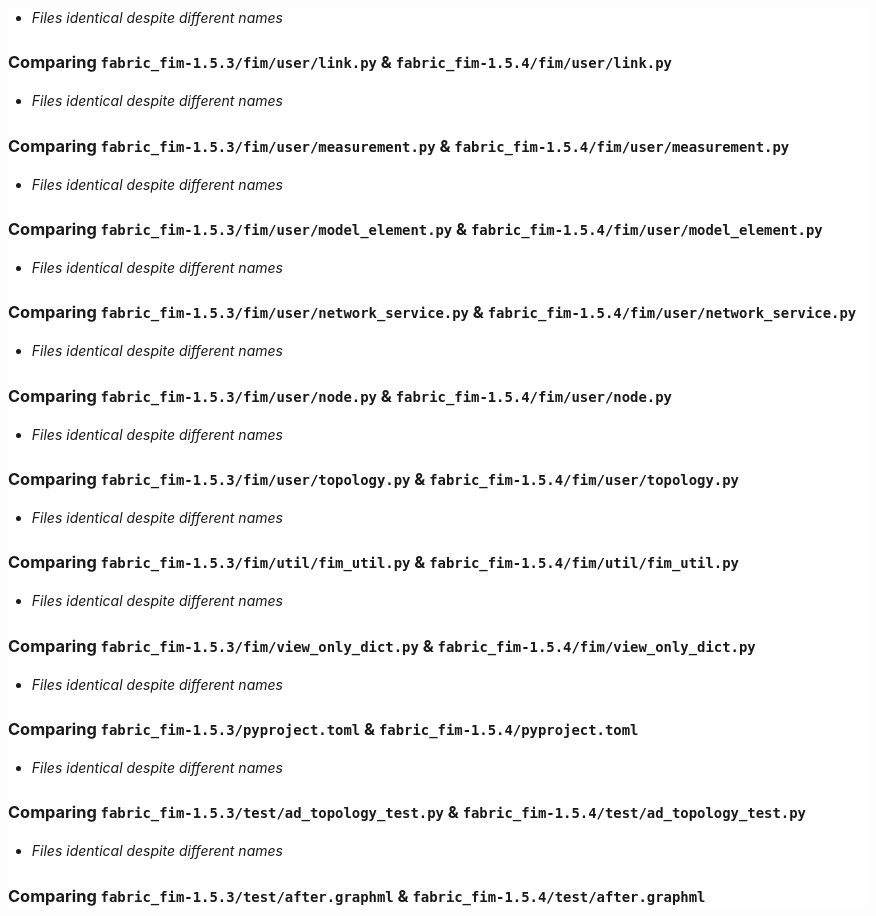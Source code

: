  * *Files identical despite different names*

### Comparing `fabric_fim-1.5.3/fim/user/link.py` & `fabric_fim-1.5.4/fim/user/link.py`

 * *Files identical despite different names*

### Comparing `fabric_fim-1.5.3/fim/user/measurement.py` & `fabric_fim-1.5.4/fim/user/measurement.py`

 * *Files identical despite different names*

### Comparing `fabric_fim-1.5.3/fim/user/model_element.py` & `fabric_fim-1.5.4/fim/user/model_element.py`

 * *Files identical despite different names*

### Comparing `fabric_fim-1.5.3/fim/user/network_service.py` & `fabric_fim-1.5.4/fim/user/network_service.py`

 * *Files identical despite different names*

### Comparing `fabric_fim-1.5.3/fim/user/node.py` & `fabric_fim-1.5.4/fim/user/node.py`

 * *Files identical despite different names*

### Comparing `fabric_fim-1.5.3/fim/user/topology.py` & `fabric_fim-1.5.4/fim/user/topology.py`

 * *Files identical despite different names*

### Comparing `fabric_fim-1.5.3/fim/util/fim_util.py` & `fabric_fim-1.5.4/fim/util/fim_util.py`

 * *Files identical despite different names*

### Comparing `fabric_fim-1.5.3/fim/view_only_dict.py` & `fabric_fim-1.5.4/fim/view_only_dict.py`

 * *Files identical despite different names*

### Comparing `fabric_fim-1.5.3/pyproject.toml` & `fabric_fim-1.5.4/pyproject.toml`

 * *Files identical despite different names*

### Comparing `fabric_fim-1.5.3/test/ad_topology_test.py` & `fabric_fim-1.5.4/test/ad_topology_test.py`

 * *Files identical despite different names*

### Comparing `fabric_fim-1.5.3/test/after.graphml` & `fabric_fim-1.5.4/test/after.graphml`
